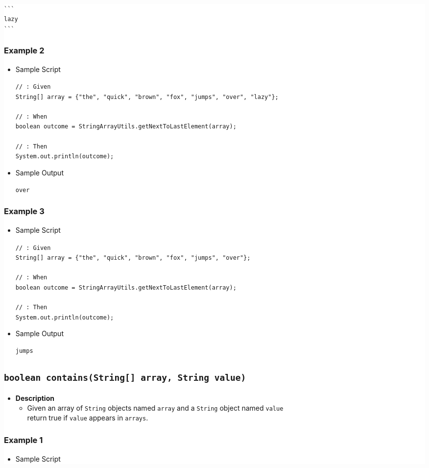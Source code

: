     ```
    lazy
    ```
    
    
### Example 2
* Sample Script

    ```
    // : Given
    String[] array = {"the", "quick", "brown", "fox", "jumps", "over", "lazy"};
    
    // : When
    boolean outcome = StringArrayUtils.getNextToLastElement(array);
    
    // : Then
    System.out.println(outcome);
    ```
* Sample Output

    ```
    over
    ```


### Example 3
* Sample Script

    ```
    // : Given
    String[] array = {"the", "quick", "brown", "fox", "jumps", "over"};
    
    // : When
    boolean outcome = StringArrayUtils.getNextToLastElement(array);
    
    // : Then
    System.out.println(outcome);
    ```
* Sample Output

    ```
    jumps
    ```
    
    
    
    
    



## `boolean contains(String[] array, String value)`
* **Description**
   * Given an array of `String` objects named `array` and a `String` object named `value`<br>return true if `value` appears in `arrays`.

### Example 1
* Sample Script

